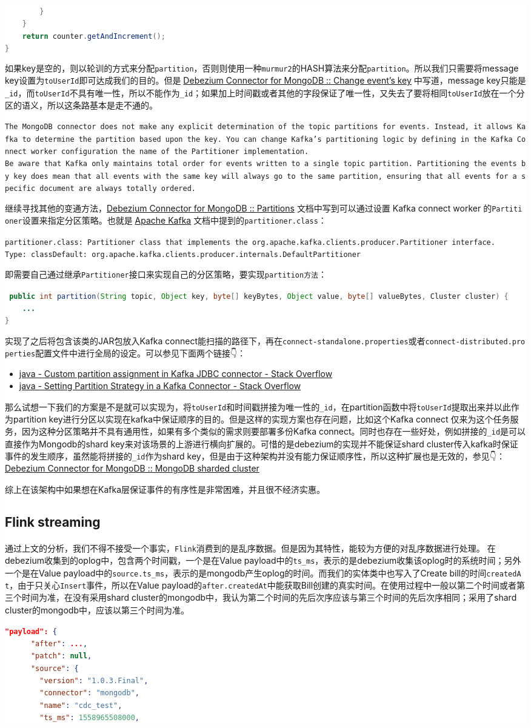 ```java
        }
    }
    return counter.getAndIncrement();
}
```
如果key是空的，则以轮训的方式来分配`partition`，否则则使用一种`murmur2`的HASH算法来分配`partition`。所以我们只需要将message key设置为`toUserId`即可达成我们的目的。但是 [Debezium Connector for MongoDB :: Change event’s key](https://debezium.io/documentation/reference/1.0/connectors/mongodb.html#mongodb-change-events-key) 中写道，message key只能是`_id`，而`toUserId`不具有唯一性，所以不能作为`_id`；如果加上时间戳或者其他的字段保证了唯一性，又失去了要将相同`toUserId`放在一个分区的语义，所以这条路基本是走不通的。
```
The MongoDB connector does not make any explicit determination of the topic partitions for events. Instead, it allows Kafka to determine the partition based upon the key. You can change Kafka’s partitioning logic by defining in the Kafka Connect worker configuration the name of the Partitioner implementation.
Be aware that Kafka only maintains total order for events written to a single topic partition. Partitioning the events by key does mean that all events with the same key will always go to the same partition, ensuring that all events for a specific document are always totally ordered.
```
继续寻找其他的变通方法，[Debezium Connector for MongoDB :: Partitions](https://debezium.io/documentation/reference/1.0/connectors/mongodb.html#partitions) 文档中写到可以通过设置 Kafka connect worker 的`Partitioner`设置来指定分区策略。也就是 [Apache Kafka](http://kafka.apache.org/documentation.html#producerconfigs) 文档中提到的`partitioner.class`：
```
partitioner.class: Partitioner class that implements the org.apache.kafka.clients.producer.Partitioner interface.
Type: classDefault: org.apache.kafka.clients.producer.internals.DefaultPartitioner
```
即需要自己通过继承`Partitioner`接口来实现自己的分区策略，要实现`partition方法`：
```java
 public int partition(String topic, Object key, byte[] keyBytes, Object value, byte[] valueBytes, Cluster cluster) {
	...
}
```
实现了之后将包含该类的JAR包放入Kafka connect能扫描的路径下，再在`connect-standalone.properties`或者`connect-distributed.properties`配置文件中进行全局的设定。可以参见下面两个链接👇：
+ [java - Custom partition assignment in Kafka JDBC connector - Stack Overflow](https://stackoverflow.com/questions/55188508/custom-partition-assignment-in-kafka-jdbc-connector)
+ [java - Setting Partition Strategy in a Kafka Connector - Stack Overflow](https://stackoverflow.com/questions/44810221/setting-partition-strategy-in-a-kafka-connector)

那么试想一下我们的方案是不是就可以实现为，将`toUserId`和时间戳拼接为唯一性的`_id`，在partition函数中将`toUserId`提取出来并以此作为partition key进行分区以实现在kafka中保证顺序的目的。但是这样的实现方案也存在问题，比如这个Kafka connect 仅来为这个任务服务，因为这种分区策略并不具有通用性，如果有多个类似的需求则要部署多份Kafka connect。同时也存在一些好处，例如拼接的`_id`是可以直接作为Mongodb的shard key来对该场景的上游进行横向扩展的。可惜的是debezium的实现并不能保证shard cluster传入kafka时保证事件的发生顺序，虽然能将拼接的`_id`作为shard key，但是由于这种架构并没有能力保证顺序性，所以这种扩展也是无效的，参见👇：
[Debezium Connector for MongoDB :: MongoDB sharded cluster](https://debezium.io/documentation/reference/1.0/connectors/mongodb.html#mongodb-sharded-cluster)

综上在该架构中如果想在Kafka层保证事件的有序性是非常困难，并且很不经济实惠。

## Flink streaming
通过上文的分析，我们不得不接受一个事实，`Flink`消费到的是乱序数据。但是因为其特性，能较为方便的对乱序数据进行处理。
在debezium收集到的oplog中，包含两个时间戳，一个是在Value payload中的`ts_ms`，表示的是debezium收集该oplog时的系统时间；另外一个是在Value payload中的`source.ts_ms`，表示的是mongodb产生oplog的时间。而我们的实体类中也写入了Create bill的时间`createdAt`，由于只关心`Insert`事件，所以在Value payload的`after.createdAt`中能获取Bill创建的真实时间。在使用过程中一般以第二个时间或者第三个时间为准，在没有采用shard cluster的mongodb中，我认为第二个时间的先后次序应该与第三个时间的先后次序相同；采用了shard cluster的mongodb中，应该以第三个时间为准。
```json
"payload": {
      "after": ...,
      "patch": null,
      "source": {
        "version": "1.0.3.Final",
        "connector": "mongodb",
        "name": "cdc_test",
        "ts_ms": 1558965508000,
```